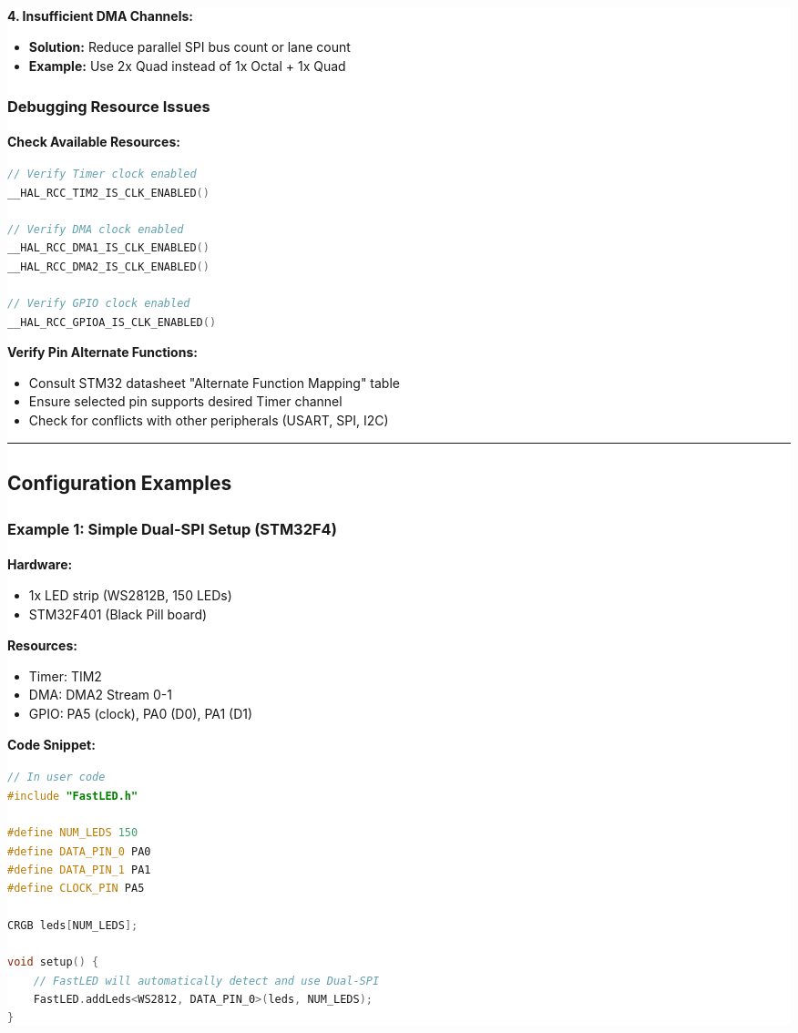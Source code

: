 **4. Insufficient DMA Channels:**
- **Solution:** Reduce parallel SPI bus count or lane count
- **Example:** Use 2x Quad instead of 1x Octal + 1x Quad

### Debugging Resource Issues

**Check Available Resources:**
```c
// Verify Timer clock enabled
__HAL_RCC_TIM2_IS_CLK_ENABLED()

// Verify DMA clock enabled
__HAL_RCC_DMA1_IS_CLK_ENABLED()
__HAL_RCC_DMA2_IS_CLK_ENABLED()

// Verify GPIO clock enabled
__HAL_RCC_GPIOA_IS_CLK_ENABLED()
```

**Verify Pin Alternate Functions:**
- Consult STM32 datasheet "Alternate Function Mapping" table
- Ensure selected pin supports desired Timer channel
- Check for conflicts with other peripherals (USART, SPI, I2C)

---

## Configuration Examples

### Example 1: Simple Dual-SPI Setup (STM32F4)

**Hardware:**
- 1x LED strip (WS2812B, 150 LEDs)
- STM32F401 (Black Pill board)

**Resources:**
- Timer: TIM2
- DMA: DMA2 Stream 0-1
- GPIO: PA5 (clock), PA0 (D0), PA1 (D1)

**Code Snippet:**
```cpp
// In user code
#include "FastLED.h"

#define NUM_LEDS 150
#define DATA_PIN_0 PA0
#define DATA_PIN_1 PA1
#define CLOCK_PIN PA5

CRGB leds[NUM_LEDS];

void setup() {
    // FastLED will automatically detect and use Dual-SPI
    FastLED.addLeds<WS2812, DATA_PIN_0>(leds, NUM_LEDS);
}
```
